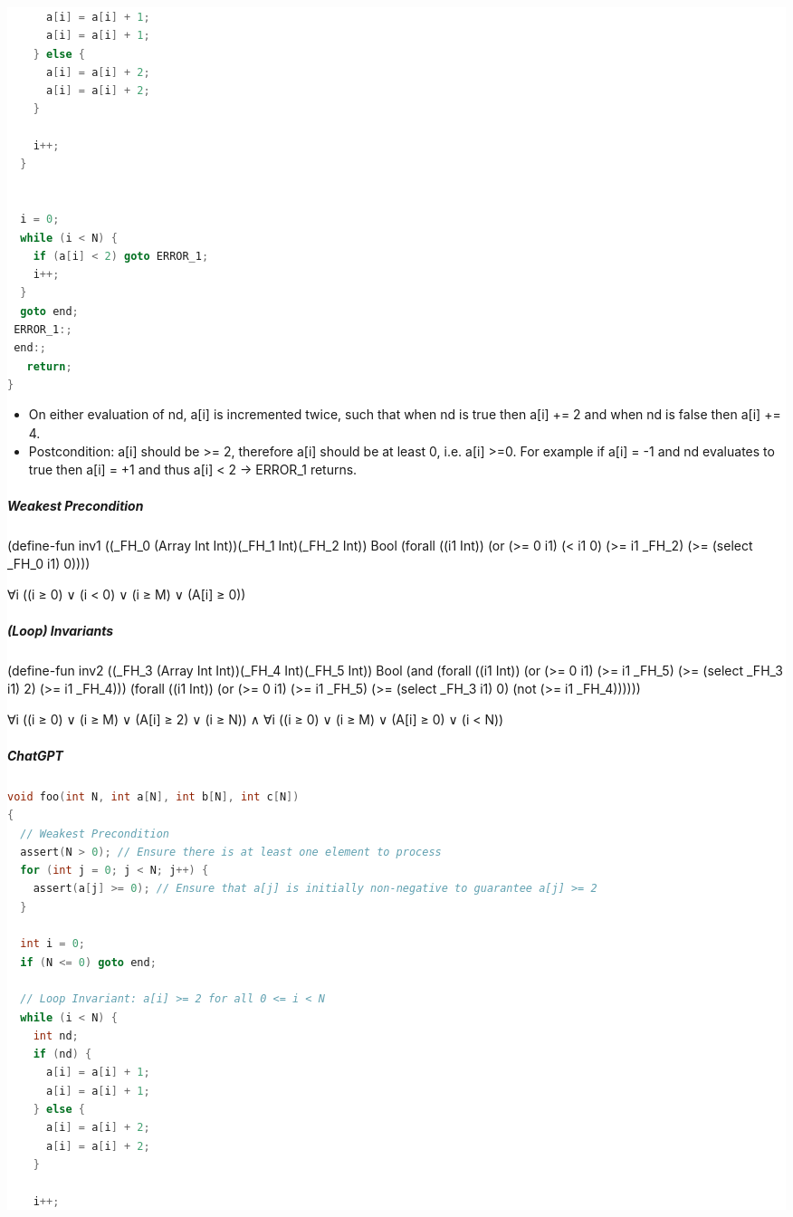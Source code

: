 ```c
      a[i] = a[i] + 1;
      a[i] = a[i] + 1;
    } else {
      a[i] = a[i] + 2;
      a[i] = a[i] + 2;
    }
      
    i++;
  }


  i = 0;
  while (i < N) {
    if (a[i] < 2) goto ERROR_1;
    i++;
  }
  goto end;
 ERROR_1:;
 end:;
   return;
}
```
- On either evaluation of nd, a[i] is incremented twice, such that when nd is true then a[i] += 2 and when nd is false then a[i] += 4.
- Postcondition: a[i] should be >= 2, therefore a[i] should be at least 0, i.e. a[i] >=0. For example if a[i] = -1 and nd evaluates to true then a[i] = +1 and thus a[i] < 2 -> ERROR_1 returns.
##### Weakest Precondition
(define-fun inv1 ((_FH_0 (Array Int Int))(_FH_1 Int)(_FH_2 Int)) Bool
  (forall ((i1 Int)) (or (>= 0 i1) (< i1 0) (>= i1 _FH_2) (>= (select _FH_0 i1) 0))))

∀i ((i ≥ 0) ∨ (i < 0) ∨ (i ≥ M) ∨ (A[i] ≥ 0))
##### (Loop) Invariants
(define-fun inv2 ((_FH_3 (Array Int Int))(_FH_4 Int)(_FH_5 Int)) Bool
  (and (forall ((i1 Int)) (or (>= 0 i1) (>= i1 _FH_5) (>= (select _FH_3 i1) 2) (>= i1 _FH_4))) (forall ((i1 Int)) (or (>= 0 i1) (>= i1 _FH_5) (>= (select _FH_3 i1) 0) (not (>= i1 _FH_4))))))
  
∀i ((i ≥ 0) ∨ (i ≥ M) ∨ (A[i] ≥ 2) ∨ (i ≥ N)) ∧
∀i ((i ≥ 0) ∨ (i ≥ M) ∨ (A[i] ≥ 0) ∨ (i < N))
##### ChatGPT 
```c
void foo(int N, int a[N], int b[N], int c[N])
{
  // Weakest Precondition
  assert(N > 0); // Ensure there is at least one element to process
  for (int j = 0; j < N; j++) {
    assert(a[j] >= 0); // Ensure that a[j] is initially non-negative to guarantee a[j] >= 2
  }

  int i = 0;
  if (N <= 0) goto end;
  
  // Loop Invariant: a[i] >= 2 for all 0 <= i < N
  while (i < N) {
    int nd;
    if (nd) {
      a[i] = a[i] + 1;
      a[i] = a[i] + 1;
    } else {
      a[i] = a[i] + 2;
      a[i] = a[i] + 2;
    }
      
    i++;
```